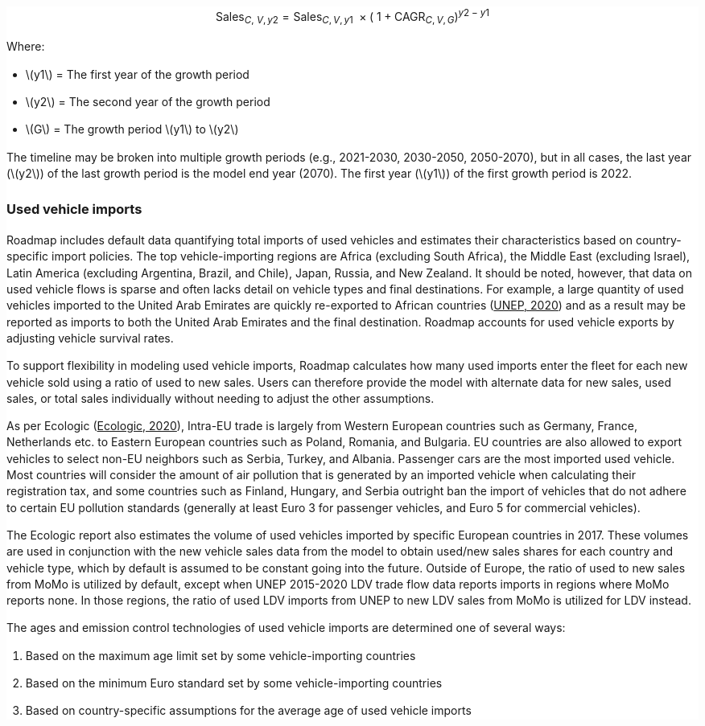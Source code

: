 $$\text{Sales}_{C,\ V,y2} = \text{Sales}_{C,V,y1}\  \times \left( \ 1 + \text{CAGR}_{C,V,G} \right)^{y2 - y1}$$

Where:

  - \\(y1\\) = The first year of the growth period

  - \\(y2\\) = The second year of the growth period

  - \\(G\\) = The growth period \\(y1\\) to \\(y2\\)

The timeline may be broken into multiple growth periods (e.g., 2021-2030, 2030-2050, 2050-2070), but in all cases, the last year (\\(y2\\)) of the last growth period is the model end year (2070). The first year (\\(y1\\)) of the first growth period is 2022.

### Used vehicle imports

Roadmap includes default data quantifying total imports of used vehicles and estimates their characteristics based on country-specific import policies. The top vehicle-importing regions are Africa (excluding South Africa), the Middle East (excluding Israel), Latin America (excluding Argentina, Brazil, and Chile), Japan, Russia, and New Zealand. It should be noted, however, that data on used vehicle flows is sparse and often lacks detail on vehicle types and final destinations. For example, a large quantity of used vehicles imported to the United Arab Emirates are quickly re-exported to African countries ([UNEP, 2020](https://www.unep.org/resources/report/global-trade-used-vehicles-report)) and as a result may be reported as imports to both the United Arab Emirates and the final destination. Roadmap accounts for used vehicle exports by adjusting vehicle survival rates.

To support flexibility in modeling used vehicle imports, Roadmap calculates how many used imports enter the fleet for each new vehicle sold using a ratio of used to new sales. Users can therefore provide the model with alternate data for new sales, used sales, or total sales individually without needing to adjust the other assumptions.

As per Ecologic ([Ecologic, 2020](https://www.ecologic.eu/17559)), Intra-EU trade is largely from Western European countries such as Germany, France, Netherlands etc. to Eastern European countries such as Poland, Romania, and Bulgaria. EU countries are also allowed to export vehicles to select non-EU neighbors such as Serbia, Turkey, and Albania. Passenger cars are the most imported used vehicle. Most countries will consider the amount of air pollution that is generated by an imported vehicle when calculating their registration tax, and some countries such as Finland, Hungary, and Serbia outright ban the import of vehicles that do not adhere to certain EU pollution standards (generally at least Euro 3 for passenger vehicles, and Euro 5 for commercial vehicles).

The Ecologic report also estimates the volume of used vehicles imported by specific European countries in 2017. These volumes are used in conjunction with the new vehicle sales data from the model to obtain used/new sales shares for each country and vehicle type, which by default is assumed to be constant going into the future. Outside of Europe, the ratio of used to new sales from MoMo is utilized by default, except when UNEP 2015-2020 LDV trade flow data reports imports in regions where MoMo reports none. In those regions, the ratio of used LDV imports from UNEP to new LDV sales from MoMo is utilized for LDV instead.

The ages and emission control technologies of used vehicle imports are determined one of several ways:

1.  Based on the maximum age limit set by some vehicle-importing countries

2.  Based on the minimum Euro standard set by some vehicle-importing countries

3.  Based on country-specific assumptions for the average age of used vehicle imports
